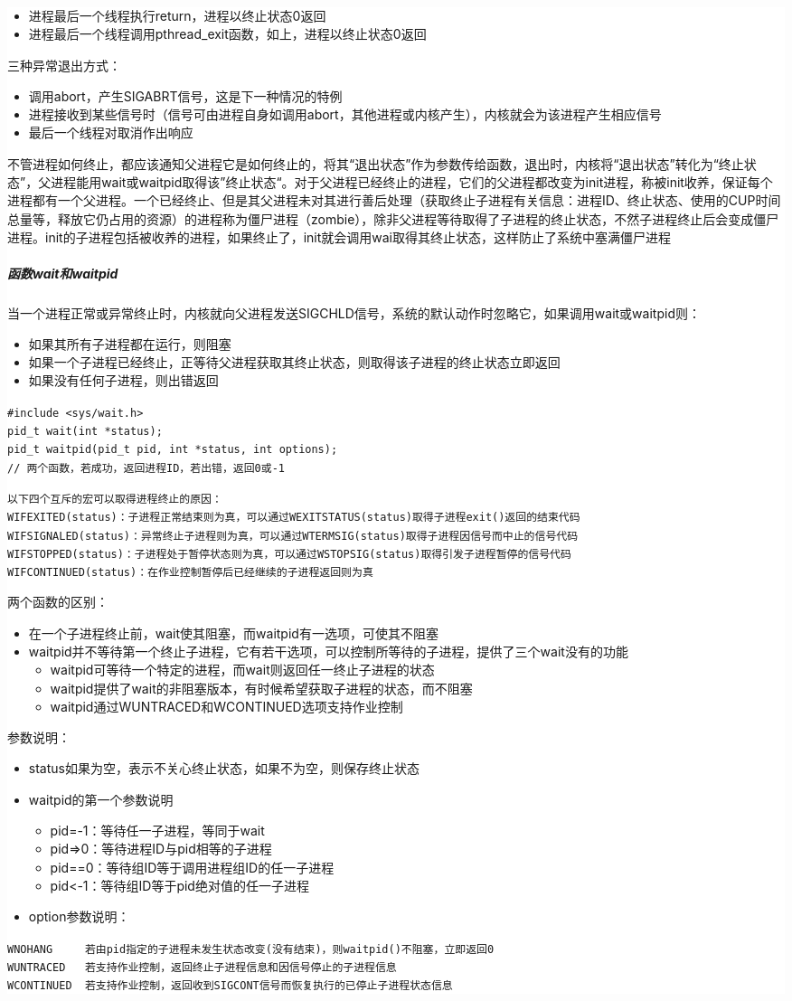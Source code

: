 * 进程最后一个线程执行return，进程以终止状态0返回
* 进程最后一个线程调用pthread_exit函数，如上，进程以终止状态0返回

三种异常退出方式：

* 调用abort，产生SIGABRT信号，这是下一种情况的特例
* 进程接收到某些信号时（信号可由进程自身如调用abort，其他进程或内核产生），内核就会为该进程产生相应信号
* 最后一个线程对取消作出响应

不管进程如何终止，都应该通知父进程它是如何终止的，将其“退出状态”作为参数传给函数，退出时，内核将“退出状态”转化为“终止状态”，父进程能用wait或waitpid取得该”终止状态“。对于父进程已经终止的进程，它们的父进程都改变为init进程，称被init收养，保证每个进程都有一个父进程。一个已经终止、但是其父进程未对其进行善后处理（获取终止子进程有关信息：进程ID、终止状态、使用的CUP时间总量等，释放它仍占用的资源）的进程称为僵尸进程（zombie），除非父进程等待取得了子进程的终止状态，不然子进程终止后会变成僵尸进程。init的子进程包括被收养的进程，如果终止了，init就会调用wai取得其终止状态，这样防止了系统中塞满僵尸进程

##### 函数wait和waitpid

当一个进程正常或异常终止时，内核就向父进程发送SIGCHLD信号，系统的默认动作时忽略它，如果调用wait或waitpid则：

* 如果其所有子进程都在运行，则阻塞
* 如果一个子进程已经终止，正等待父进程获取其终止状态，则取得该子进程的终止状态立即返回
* 如果没有任何子进程，则出错返回

```
#include <sys/wait.h>
pid_t wait(int *status); 
pid_t waitpid(pid_t pid, int *status, int options);
// 两个函数，若成功，返回进程ID，若出错，返回0或-1
```

```
以下四个互斥的宏可以取得进程终止的原因：
WIFEXITED(status)：子进程正常结束则为真，可以通过WEXITSTATUS(status)取得子进程exit()返回的结束代码
WIFSIGNALED(status)：异常终止子进程则为真，可以通过WTERMSIG(status)取得子进程因信号而中止的信号代码
WIFSTOPPED(status)：子进程处于暂停状态则为真，可以通过WSTOPSIG(status)取得引发子进程暂停的信号代码
WIFCONTINUED(status)：在作业控制暂停后已经继续的子进程返回则为真
```

两个函数的区别：

* 在一个子进程终止前，wait使其阻塞，而waitpid有一选项，可使其不阻塞
* waitpid并不等待第一个终止子进程，它有若干选项，可以控制所等待的子进程，提供了三个wait没有的功能
  * waitpid可等待一个特定的进程，而wait则返回任一终止子进程的状态
  * waitpid提供了wait的非阻塞版本，有时候希望获取子进程的状态，而不阻塞
  * waitpid通过WUNTRACED和WCONTINUED选项支持作业控制

参数说明：

* status如果为空，表示不关心终止状态，如果不为空，则保存终止状态
* waitpid的第一个参数说明
  * pid=-1：等待任一子进程，等同于wait
  * pid=>0：等待进程ID与pid相等的子进程
  * pid==0：等待组ID等于调用进程组ID的任一子进程
  * pid<-1：等待组ID等于pid绝对值的任一子进程

* option参数说明：

```
WNOHANG		若由pid指定的子进程未发生状态改变(没有结束)，则waitpid()不阻塞，立即返回0
WUNTRACED	若支持作业控制，返回终止子进程信息和因信号停止的子进程信息
WCONTINUED	若支持作业控制，返回收到SIGCONT信号而恢复执行的已停止子进程状态信息
```
